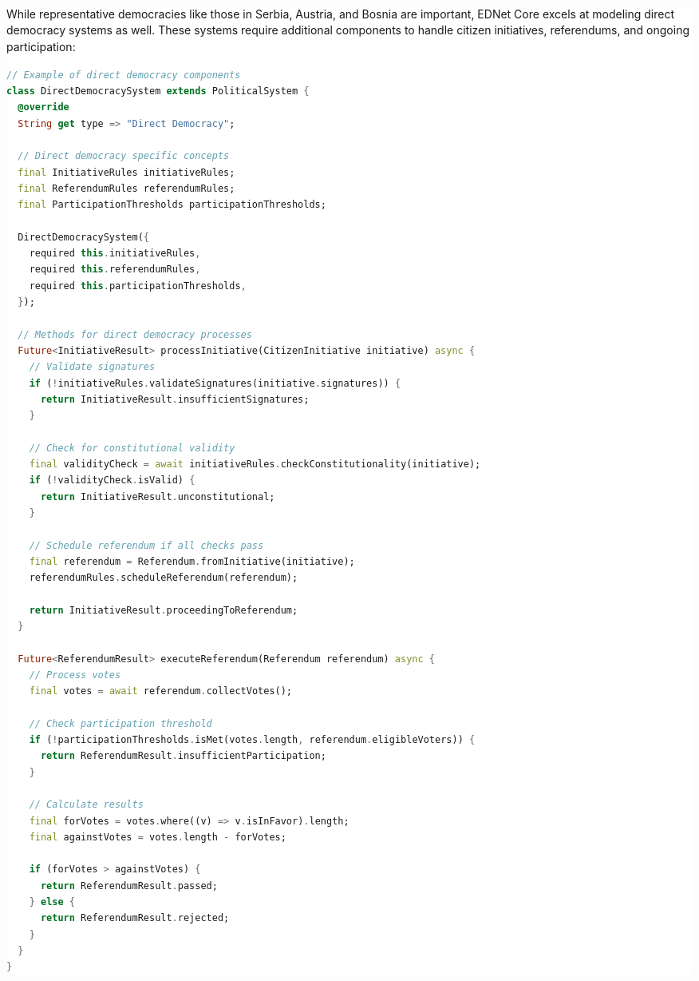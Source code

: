 While representative democracies like those in Serbia, Austria, and Bosnia are important, EDNet Core excels at modeling direct democracy systems as well. These systems require additional components to handle citizen initiatives, referendums, and ongoing participation:

```dart
// Example of direct democracy components
class DirectDemocracySystem extends PoliticalSystem {
  @override
  String get type => "Direct Democracy";
  
  // Direct democracy specific concepts
  final InitiativeRules initiativeRules;
  final ReferendumRules referendumRules;
  final ParticipationThresholds participationThresholds;
  
  DirectDemocracySystem({
    required this.initiativeRules,
    required this.referendumRules,
    required this.participationThresholds,
  });
  
  // Methods for direct democracy processes
  Future<InitiativeResult> processInitiative(CitizenInitiative initiative) async {
    // Validate signatures
    if (!initiativeRules.validateSignatures(initiative.signatures)) {
      return InitiativeResult.insufficientSignatures;
    }
    
    // Check for constitutional validity
    final validityCheck = await initiativeRules.checkConstitutionality(initiative);
    if (!validityCheck.isValid) {
      return InitiativeResult.unconstitutional;
    }
    
    // Schedule referendum if all checks pass
    final referendum = Referendum.fromInitiative(initiative);
    referendumRules.scheduleReferendum(referendum);
    
    return InitiativeResult.proceedingToReferendum;
  }
  
  Future<ReferendumResult> executeReferendum(Referendum referendum) async {
    // Process votes
    final votes = await referendum.collectVotes();
    
    // Check participation threshold
    if (!participationThresholds.isMet(votes.length, referendum.eligibleVoters)) {
      return ReferendumResult.insufficientParticipation;
    }
    
    // Calculate results
    final forVotes = votes.where((v) => v.isInFavor).length;
    final againstVotes = votes.length - forVotes;
    
    if (forVotes > againstVotes) {
      return ReferendumResult.passed;
    } else {
      return ReferendumResult.rejected;
    }
  }
}
```

